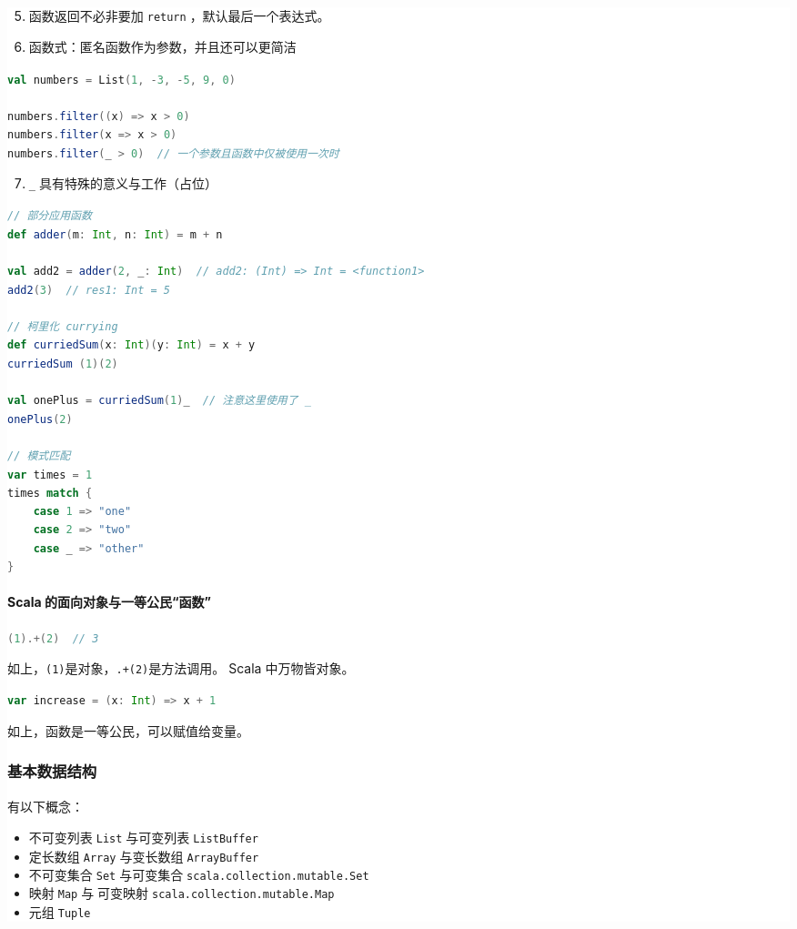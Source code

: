 5. 函数返回不必非要加 `return` ，默认最后一个表达式。

6. 函数式：匿名函数作为参数，并且还可以更简洁
```scala
val numbers = List(1, -3, -5, 9, 0)

numbers.filter((x) => x > 0)
numbers.filter(x => x > 0)
numbers.filter(_ > 0)  // 一个参数且函数中仅被使用一次时
```

7. `_` 具有特殊的意义与工作（占位）
```scala
// 部分应用函数
def adder(m: Int, n: Int) = m + n

val add2 = adder(2, _: Int)  // add2: (Int) => Int = <function1>
add2(3)  // res1: Int = 5

// 柯里化 currying
def curriedSum(x: Int)(y: Int) = x + y
curriedSum (1)(2)

val onePlus = curriedSum(1)_  // 注意这里使用了 _
onePlus(2)

// 模式匹配
var times = 1
times match {
    case 1 => "one"
    case 2 => "two"
    case _ => "other"
}
```

#### Scala 的面向对象与一等公民“函数”
```scala
(1).+(2)  // 3
```

如上，`(1)`是对象，`.+(2)`是方法调用。 Scala 中万物皆对象。

```scala
var increase = (x: Int) => x + 1
```

如上，函数是一等公民，可以赋值给变量。

### 基本数据结构

有以下概念：
- 不可变列表 `List` 与可变列表 `ListBuffer`
- 定长数组 `Array` 与变长数组 `ArrayBuffer`
- 不可变集合 `Set` 与可变集合 `scala.collection.mutable.Set`
- 映射 `Map` 与 可变映射 `scala.collection.mutable.Map`
- 元组 `Tuple`
